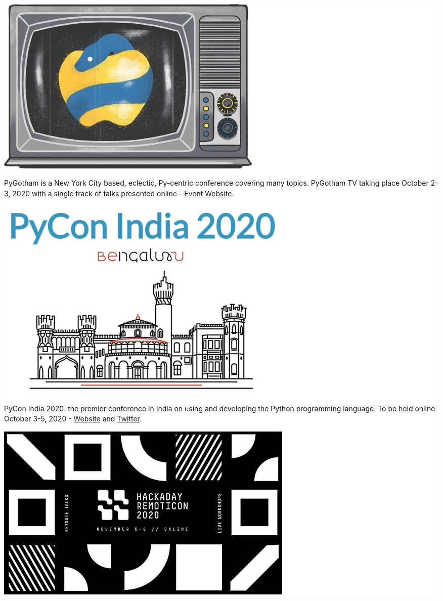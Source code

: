 [![PyGotham TV](../assets/20200915/pygothamtv.jpg)](https://2020.pygotham.tv/)

PyGotham is a New York City based, eclectic, Py-centric conference covering many topics. PyGotham TV taking place October 2-3, 2020 with a single track of talks presented online - [Event Website](https://2020.pygotham.tv/).

[![PyCon India 2020](../assets/20200915/pycon-india.jpg)](https://in.pycon.org/2020/)

PyCon India 2020: the premier conference in India on using and developing the Python programming language. To be held online October 3-5, 2020 - [Website](https://in.pycon.org/2020/) and [Twitter](https://twitter.com/pyconindia).

[![Hackaday Remoticon 2020](../assets/20200915/20200915hackaday.jpg)](https://hackaday.com/2020/08/04/hackaday-remoticon-our-2020-conference-is-packed-with-workshops-and-were-calling-for-proposals/)